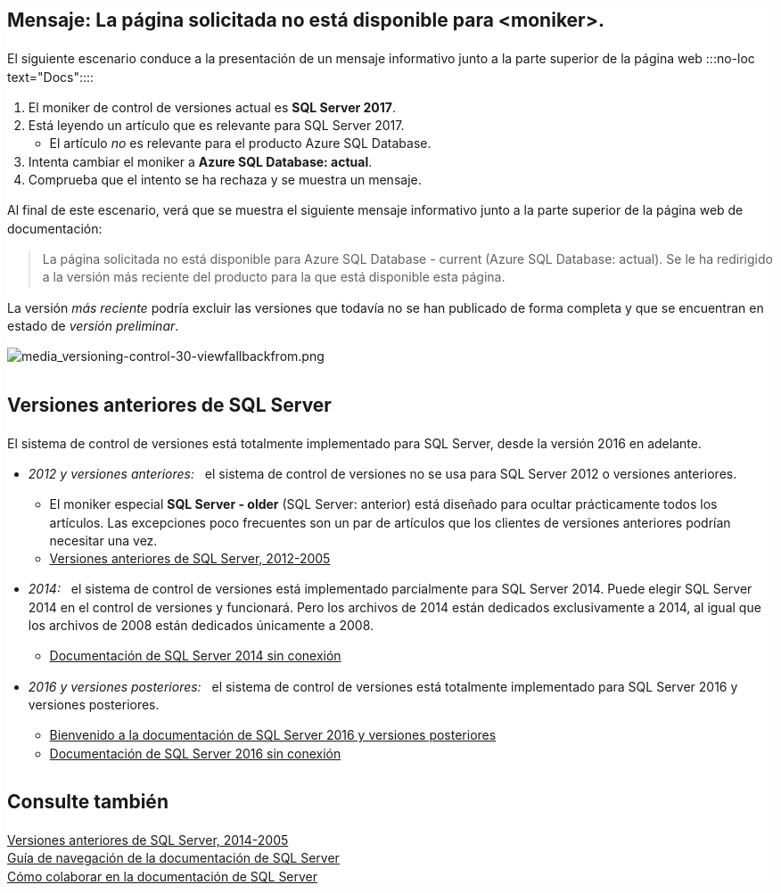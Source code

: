 ## <a name="message-the-requested-page-is-not-available-for-moniker"></a><a name="anchor-message-unavailable-for-moniker"></a> Mensaje: La página solicitada no está disponible para \<moniker\>.

El siguiente escenario conduce a la presentación de un mensaje informativo junto a la parte superior de la página web :::no-loc text="Docs"::::

1. El moniker de control de versiones actual es **SQL Server 2017**.
2. Está leyendo un artículo que es relevante para SQL Server 2017.
    - El artículo _no_ es relevante para el producto Azure SQL Database.
3. Intenta cambiar el moniker a **Azure SQL Database: actual**.
4. Comprueba que el intento se ha rechaza y se muestra un mensaje.

Al final de este escenario, verá que se muestra el siguiente mensaje informativo junto a la parte superior de la página web de documentación:

> La página solicitada no está disponible para Azure SQL Database - current (Azure SQL Database: actual). Se le ha redirigido a la versión más reciente del producto para la que está disponible esta página.

La versión _más reciente_ podría excluir las versiones que todavía no se han publicado de forma completa y que se encuentran en estado de _versión preliminar_.

![media_versioning-control-30-viewfallbackfrom.png](media/versioning-control-30-viewfallbackfrom.png)

## <a name="previous-versions-of-sql-server"></a>Versiones anteriores de SQL Server

El sistema de control de versiones está totalmente implementado para SQL Server, desde la versión 2016 en adelante.

- _2012 y versiones anteriores:_ &nbsp; el sistema de control de versiones no se usa para SQL Server 2012 o versiones anteriores.
    - El moniker especial **SQL Server - older** (SQL Server: anterior) está diseñado para ocultar prácticamente todos los artículos. Las excepciones poco frecuentes son un par de artículos que los clientes de versiones anteriores podrían necesitar una vez.
    - [Versiones anteriores de SQL Server, 2012-2005](../toc/previous-versions-sql-server.md)

- _2014:_ &nbsp; el sistema de control de versiones está implementado parcialmente para SQL Server 2014. Puede elegir SQL Server 2014 en el control de versiones y funcionará. Pero los archivos de 2014 están dedicados exclusivamente a 2014, al igual que los archivos de 2008 están dedicados únicamente a 2008.
    - [Documentación de SQL Server 2014 sin conexión](/sql/sql-server/sql-server-offline-documentation)

- _2016 y versiones posteriores:_ &nbsp; el sistema de control de versiones está totalmente implementado para SQL Server 2016 y versiones posteriores.
    - [Bienvenido a la documentación de SQL Server 2016 y versiones posteriores](/sql/sql-server/?view=sql-server-2016&preserve-view=true)
    - [Documentación de SQL Server 2016 sin conexión](sql-server-offline-documentation.md)

## <a name="see-also"></a>Consulte también

[Versiones anteriores de SQL Server, 2014-2005](../toc/previous-versions-sql-server.md)  
[Guía de navegación de la documentación de SQL Server](sql-docs-navigation-guide.md)  
[Cómo colaborar en la documentación de SQL Server](sql-server-docs-contribute.md)  
